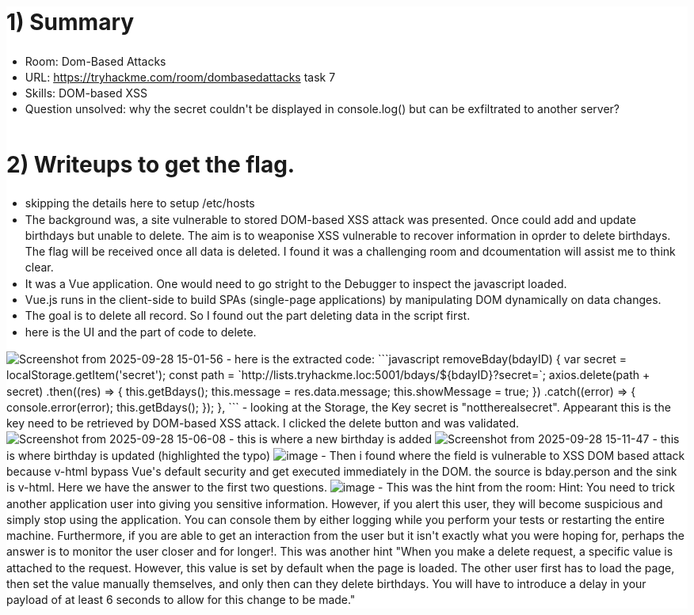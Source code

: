 # 1) Summary
- Room: Dom-Based Attacks
- URL: https://tryhackme.com/room/dombasedattacks task 7
- Skills: DOM-based XSS
- Question unsolved: why the secret couldn't be displayed in console.log() but can be exfiltrated to another server?

# 2) Writeups to get the flag.
- skipping the details here to setup /etc/hosts
- The background was, a site vulnerable to stored DOM-based XSS attack was presented. Once could add and update birthdays but unable to delete. The aim is to weaponise XSS vulnerable to recover information in oprder to delete birthdays. The flag will be received once all data is deleted. I found it was a challenging room and dcoumentation will assist me to think clear.
- It was a Vue application. One would need to go stright to the Debugger to inspect the javascript loaded.
- Vue.js runs in the client-side to build SPAs (single-page applications) by manipulating DOM dynamically on data changes.
- The goal is to delete all record. So I found out the part deleting data in the script first.
- here is the UI and the part of code to delete.
<img width="1289" height="955" alt="Screenshot from 2025-09-28 15-01-56" src="https://github.com/user-attachments/assets/2aa254be-1dfa-4787-8057-69a4da35a606" />
- here is the extracted code:
```javascript
    removeBday(bdayID) {
      var secret = localStorage.getItem('secret');
      const path = `http://lists.tryhackme.loc:5001/bdays/${bdayID}?secret=`;
      axios.delete(path + secret)
        .then((res) => {
          this.getBdays();
          this.message = res.data.message;
          this.showMessage = true;
        })
        .catch((error) => {
          console.error(error);
          this.getBdays();
        });
    },
```
- looking at the Storage, the Key secret is "nottherealsecret". Appearant this is the key need to be retrieved by DOM-based XSS attack. I clicked the delete button and was validated.
  <img width="1289" height="580" alt="Screenshot from 2025-09-28 15-06-08" src="https://github.com/user-attachments/assets/c2b9ffa2-043c-4d54-9c46-1440549f1f1f" />
- this is where a new birthday is added
  <img width="1283" height="777" alt="Screenshot from 2025-09-28 15-11-47" src="https://github.com/user-attachments/assets/70d12da1-916e-412b-92ad-8b9f5c0fdae6" />
- this is where birthday is updated (highlighted the typo)
  <img width="1283" height="777" alt="image" src="https://github.com/user-attachments/assets/a4ad8d22-d0c6-4638-a551-1a94cb2f60be" />
- Then i found where the field is vulnerable to XSS DOM based attack because v-html bypass Vue's default security and get executed immediately in the DOM. the source is bday.person and the sink is v-html. Here we have the answer to the first two questions.
  <img width="1283" height="777" alt="image" src="https://github.com/user-attachments/assets/920457eb-4504-4ea7-b039-629e61ad768e" />
- This was the hint from the room: Hint: You need to trick another application user into giving you sensitive information. However, if you alert this user, they will become suspicious and simply stop using the application. You can console them by either logging while you perform your tests or restarting the entire machine. Furthermore, if you are able to get an interaction from the user but it isn't exactly what you were hoping for, perhaps the answer is to monitor the user closer and for longer!. This was another hint "When you make a delete request, a specific value is attached to the request. However, this value is set by default when the page is loaded. The other user first has to load the page, then set the value manually themselves, and only then can they delete birthdays. You will have to introduce a delay in your payload of at least 6 seconds to allow for this change to be made."